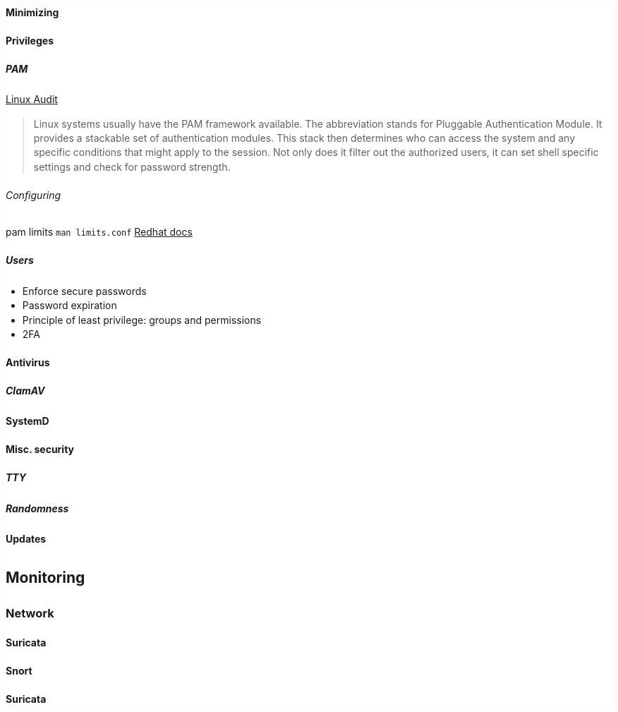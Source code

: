 #### Minimizing

#### Privileges

##### PAM

[Linux Audit](https://linux-audit.com/linux-security-guide-extended-version/#choose-security-during-installation#securing-authentication-on-linux)

> Linux systems usually have the PAM framework available. The abbreviation stands for Pluggable Authentication Module. It provides a stackable set of authentication modules. This stack then determines who can access the system and any specific conditions that might apply to the session. Not only does it filter out the authorized users, it can set shell specific settings and check for password strength.

###### Configuring

pam limits
`man limits.conf`
[Redhat docs](https://docs.redhat.com/en/documentation/red_hat_enterprise_linux/7/html/system-level_authentication_guide/pam_configuration_files#PAM_Configuration_File_Format)

##### Users

- Enforce secure passwords
- Password expiration
- Principle of least privilege: groups and permissions
- 2FA

#### Antivirus

##### ClamAV

#### SystemD

#### Misc. security

##### TTY

##### Randomness

#### Updates

## Monitoring

### Network

#### Suricata

#### Snort

#### Suricata
